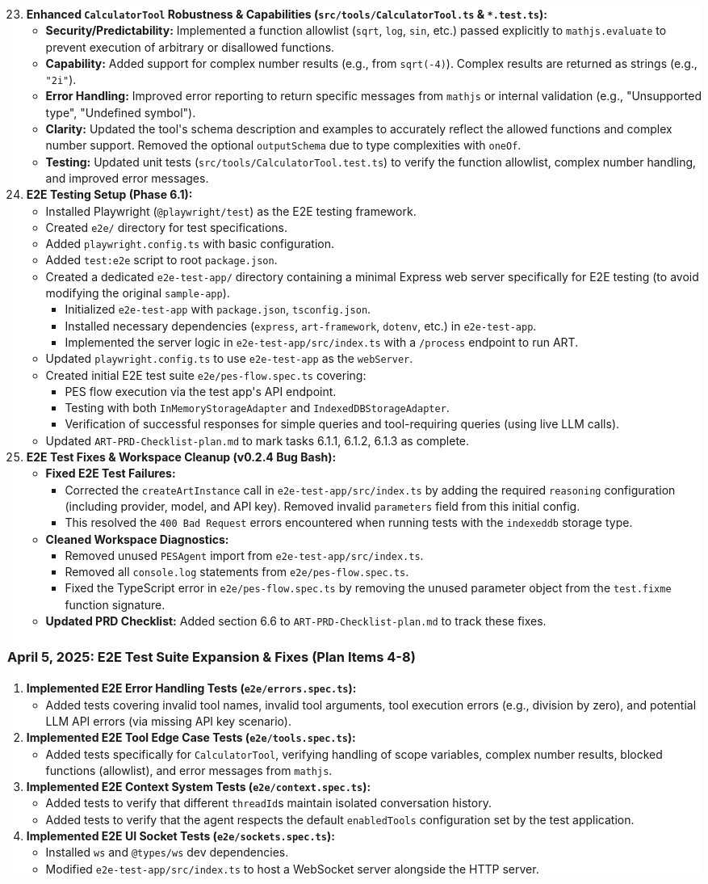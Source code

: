 23. **Enhanced `CalculatorTool` Robustness & Capabilities (`src/tools/CalculatorTool.ts` & `*.test.ts`):**
    *   **Security/Predictability:** Implemented a function allowlist (`sqrt`, `log`, `sin`, etc.) passed explicitly to `mathjs.evaluate` to prevent execution of arbitrary or disallowed functions.
    *   **Capability:** Added support for complex number results (e.g., from `sqrt(-4)`). Complex results are returned as strings (e.g., `"2i"`).
    *   **Error Handling:** Improved error reporting to return specific messages from `mathjs` or internal validation (e.g., "Unsupported type", "Undefined symbol").
    *   **Clarity:** Updated the tool's schema description and examples to accurately reflect the allowed functions and complex number support. Removed the optional `outputSchema` due to type complexities with `oneOf`.
    *   **Testing:** Updated unit tests (`src/tools/CalculatorTool.test.ts`) to verify the function allowlist, complex number handling, and improved error messages.
24. **E2E Testing Setup (Phase 6.1):**
    *   Installed Playwright (`@playwright/test`) as the E2E testing framework.
    *   Created `e2e/` directory for test specifications.
    *   Added `playwright.config.ts` with basic configuration.
    *   Added `test:e2e` script to root `package.json`.
    *   Created a dedicated `e2e-test-app/` directory containing a minimal Express web server specifically for E2E testing (to avoid modifying the original `sample-app`).
        *   Initialized `e2e-test-app` with `package.json`, `tsconfig.json`.
        *   Installed necessary dependencies (`express`, `art-framework`, `dotenv`, etc.) in `e2e-test-app`.
        *   Implemented the server logic in `e2e-test-app/src/index.ts` with a `/process` endpoint to run ART.
    *   Updated `playwright.config.ts` to use `e2e-test-app` as the `webServer`.
    *   Created initial E2E test suite `e2e/pes-flow.spec.ts` covering:
        *   PES flow execution via the test app's API endpoint.
        *   Testing with both `InMemoryStorageAdapter` and `IndexedDBStorageAdapter`.
        *   Verification of successful responses for simple queries and tool-requiring queries (using live LLM calls).
    *   Updated `ART-PRD-Checklist-plan.md` to mark tasks 6.1.1, 6.1.2, 6.1.3 as complete.
25. **E2E Test Fixes & Workspace Cleanup (v0.2.4 Bug Bash):**
    *   **Fixed E2E Test Failures:**
        *   Corrected the `createArtInstance` call in `e2e-test-app/src/index.ts` by adding the required `reasoning` configuration (including provider, model, and API key). Removed invalid `parameters` field from this initial config.
        *   This resolved the `400 Bad Request` errors encountered when running tests with the `indexeddb` storage type.
    *   **Cleaned Workspace Diagnostics:**
        *   Removed unused `PESAgent` import from `e2e-test-app/src/index.ts`.
        *   Removed all `console.log` statements from `e2e/pes-flow.spec.ts`.
        *   Fixed the TypeScript error in `e2e/pes-flow.spec.ts` by removing the unused parameter object from the `test.fixme` function signature.
    *   **Updated PRD Checklist:** Added section 6.6 to `ART-PRD-Checklist-plan.md` to track these fixes.

### April 5, 2025: E2E Test Suite Expansion & Fixes (Plan Items 4-8)

1.  **Implemented E2E Error Handling Tests (`e2e/errors.spec.ts`):**
    *   Added tests covering invalid tool names, invalid tool arguments, tool execution errors (e.g., division by zero), and potential LLM API errors (via missing API key scenario).
2.  **Implemented E2E Tool Edge Case Tests (`e2e/tools.spec.ts`):**
    *   Added tests specifically for `CalculatorTool`, verifying handling of scope variables, complex number results, blocked functions (allowlist), and error messages from `mathjs`.
3.  **Implemented E2E Context System Tests (`e2e/context.spec.ts`):**
    *   Added tests to verify that different `threadId`s maintain isolated conversation history.
    *   Added tests to verify that the agent respects the default `enabledTools` configuration set by the test application.
4.  **Implemented E2E UI Socket Tests (`e2e/sockets.spec.ts`):**
    *   Installed `ws` and `@types/ws` dev dependencies.
    *   Modified `e2e-test-app/src/index.ts` to host a WebSocket server alongside the HTTP server.
